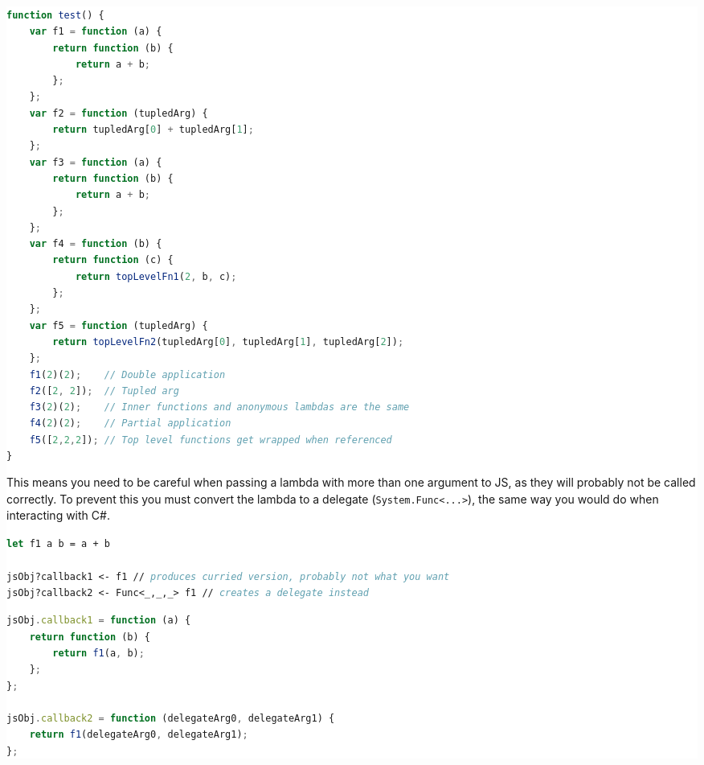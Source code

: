 ```js
function test() {
    var f1 = function (a) {
        return function (b) {
            return a + b;
        };
    };
    var f2 = function (tupledArg) {
        return tupledArg[0] + tupledArg[1];
    };
    var f3 = function (a) {
        return function (b) {
            return a + b;
        };
    };
    var f4 = function (b) {
        return function (c) {
            return topLevelFn1(2, b, c);
        };
    };
    var f5 = function (tupledArg) {
        return topLevelFn2(tupledArg[0], tupledArg[1], tupledArg[2]);
    };
    f1(2)(2);    // Double application
    f2([2, 2]);  // Tupled arg
    f3(2)(2);    // Inner functions and anonymous lambdas are the same
    f4(2)(2);    // Partial application
    f5([2,2,2]); // Top level functions get wrapped when referenced
}
```

This means you need to be careful when passing a lambda with more than
one argument to JS, as they will probably not be called correctly. To prevent
this you must convert the lambda to a delegate (`System.Func<...>`), the same
way you would do when interacting with C#.

```fsharp
let f1 a b = a + b

jsObj?callback1 <- f1 // produces curried version, probably not what you want
jsObj?callback2 <- Func<_,_,_> f1 // creates a delegate instead
```

```javascript
jsObj.callback1 = function (a) {
    return function (b) {
        return f1(a, b);
    };
};

jsObj.callback2 = function (delegateArg0, delegateArg1) {
    return f1(delegateArg0, delegateArg1);
};
```
